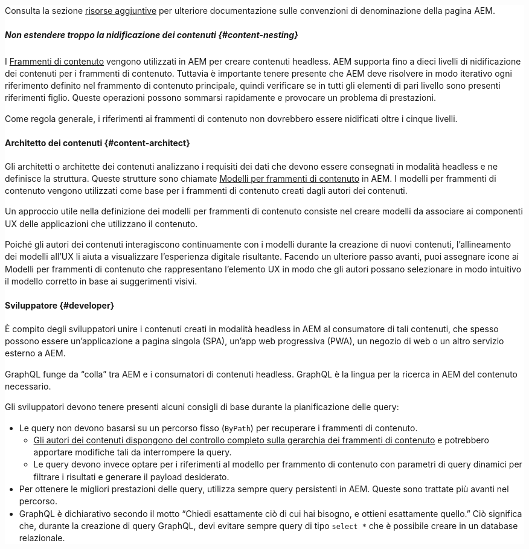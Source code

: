 Consulta la sezione [risorse aggiuntive](#additional-resources) per ulteriore documentazione sulle convenzioni di denominazione della pagina AEM.

##### Non estendere troppo la nidificazione dei contenuti {#content-nesting}

I [Frammenti di contenuto](#content-fragments) vengono utilizzati in AEM per creare contenuti headless. AEM supporta fino a dieci livelli di nidificazione dei contenuti per i frammenti di contenuto. Tuttavia è importante tenere presente che AEM deve risolvere in modo iterativo ogni riferimento definito nel frammento di contenuto principale, quindi verificare se in tutti gli elementi di pari livello sono presenti riferimenti figlio. Queste operazioni possono sommarsi rapidamente e provocare un problema di prestazioni.

Come regola generale, i riferimenti ai frammenti di contenuto non dovrebbero essere nidificati oltre i cinque livelli.

#### Architetto dei contenuti {#content-architect}

Gli architetti o architette dei contenuti analizzano i requisiti dei dati che devono essere consegnati in modalità headless e ne definisce la struttura. Queste strutture sono chiamate [Modelli per frammenti di contenuto](#content-fragment-models) in AEM. I modelli per frammenti di contenuto vengono utilizzati come base per i frammenti di contenuto creati dagli autori dei contenuti.

Un approccio utile nella definizione dei modelli per frammenti di contenuto consiste nel creare modelli da associare ai componenti UX delle applicazioni che utilizzano il contenuto.

Poiché gli autori dei contenuti interagiscono continuamente con i modelli durante la creazione di nuovi contenuti, l’allineamento dei modelli all’UX li aiuta a visualizzare l’esperienza digitale risultante. Facendo un ulteriore passo avanti, puoi assegnare icone ai Modelli per frammenti di contenuto che rappresentano l’elemento UX in modo che gli autori possano selezionare in modo intuitivo il modello corretto in base ai suggerimenti visivi.

#### Sviluppatore {#developer}

È compito degli sviluppatori unire i contenuti creati in modalità headless in AEM al consumatore di tali contenuti, che spesso possono essere un’applicazione a pagina singola (SPA), un’app web progressiva (PWA), un negozio di web o un altro servizio esterno a AEM.

GraphQL funge da “colla” tra AEM e i consumatori di contenuti headless. GraphQL è la lingua per la ricerca in AEM del contenuto necessario.

Gli sviluppatori devono tenere presenti alcuni consigli di base durante la pianificazione delle query:

* Le query non devono basarsi su un percorso fisso (`ByPath`) per recuperare i frammenti di contenuto.
   * [Gli autori dei contenuti dispongono del controllo completo sulla gerarchia dei frammenti di contenuto](#content-hierarchy) e potrebbero apportare modifiche tali da interrompere la query.
   * Le query devono invece optare per i riferimenti al modello per frammento di contenuto con parametri di query dinamici per filtrare i risultati e generare il payload desiderato.
* Per ottenere le migliori prestazioni delle query, utilizza sempre query persistenti in AEM. Queste sono trattate più avanti nel percorso.
* GraphQL è dichiarativo secondo il motto “Chiedi esattamente ciò di cui hai bisogno, e ottieni esattamente quello.” Ciò significa che, durante la creazione di query GraphQL, devi evitare sempre query di tipo `select *` che è possibile creare in un database relazionale.
